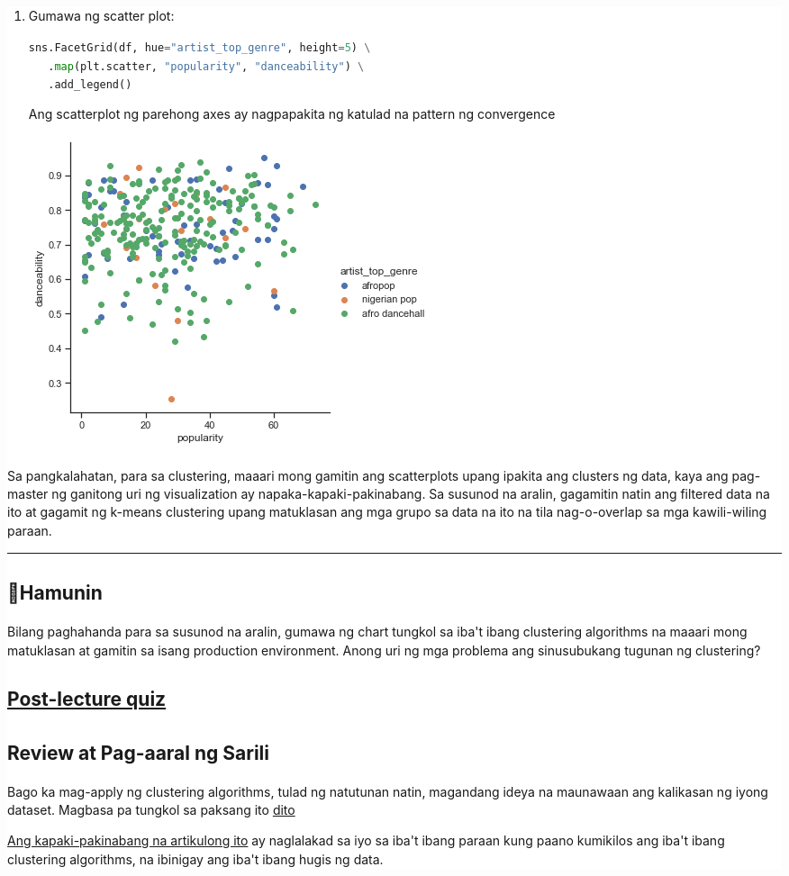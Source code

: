 1. Gumawa ng scatter plot:

    ```python
    sns.FacetGrid(df, hue="artist_top_genre", height=5) \
       .map(plt.scatter, "popularity", "danceability") \
       .add_legend()
    ```

    Ang scatterplot ng parehong axes ay nagpapakita ng katulad na pattern ng convergence

    ![Facetgrid](../../../../translated_images/facetgrid.9b2e65ce707eba1f983b7cdfed5d952e60f385947afa3011df6e3cc7d200eb5b.tl.png)

Sa pangkalahatan, para sa clustering, maaari mong gamitin ang scatterplots upang ipakita ang clusters ng data, kaya ang pag-master ng ganitong uri ng visualization ay napaka-kapaki-pakinabang. Sa susunod na aralin, gagamitin natin ang filtered data na ito at gagamit ng k-means clustering upang matuklasan ang mga grupo sa data na ito na tila nag-o-overlap sa mga kawili-wiling paraan.

---

## 🚀Hamunin

Bilang paghahanda para sa susunod na aralin, gumawa ng chart tungkol sa iba't ibang clustering algorithms na maaari mong matuklasan at gamitin sa isang production environment. Anong uri ng mga problema ang sinusubukang tugunan ng clustering?

## [Post-lecture quiz](https://gray-sand-07a10f403.1.azurestaticapps.net/quiz/28/)

## Review at Pag-aaral ng Sarili

Bago ka mag-apply ng clustering algorithms, tulad ng natutunan natin, magandang ideya na maunawaan ang kalikasan ng iyong dataset. Magbasa pa tungkol sa paksang ito [dito](https://www.kdnuggets.com/2019/10/right-clustering-algorithm.html)

[Ang kapaki-pakinabang na artikulong ito](https://www.freecodecamp.org/news/8-clustering-algorithms-in-machine-learning-that-all-data-scientists-should-know/) ay naglalakad sa iyo sa iba't ibang paraan kung paano kumikilos ang iba't ibang clustering algorithms, na ibinigay ang iba't ibang hugis ng data.
